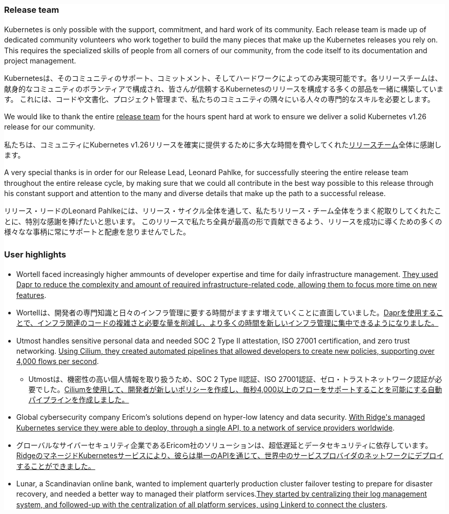 ### Release team

Kubernetes is only possible with the support, commitment, and hard work of its community. Each release team is made up of dedicated community volunteers who work together to build the many pieces
that make up the Kubernetes releases you rely on. This requires the specialized skills of people from all corners of our community, from the code itself to its documentation and project management.

Kubernetesは、そのコミュニティのサポート、コミットメント、そしてハードワークによってのみ実現可能です。各リリースチームは、献身的なコミュニティのボランティアで構成され、皆さんが信頼するKubernetesのリリースを構成する多くの部品を一緒に構築しています。
これには、コードや文書化、プロジェクト管理まで、私たちのコミュニティの隅々にいる人々の専門的なスキルを必要とします。


We would like to thank the entire [release team](https://github.com/kubernetes/sig-release/blob/master/releases/release-1.26/release-team.md)
for the hours spent hard at work to ensure we deliver a solid Kubernetes v1.26 release for our community.

私たちは、コミュニティにKubernetes v1.26リリースを確実に提供するために多大な時間を費やしてくれた[リリースチーム](https://github.com/kubernetes/sig-release/blob/master/releases/release-1.26/release-team.md)全体に感謝します。


A very special thanks is in order for our Release Lead, Leonard Pahlke, for successfully steering the entire release team throughout the entire release cycle, by making sure that we could all contribute in the best way possible to this release through his constant support and attention to the many and diverse details that make up the path to a successful release.

リリース・リードのLeonard Pahlkeには、リリース・サイクル全体を通して、私たちリリース・チーム全体をうまく舵取りしてくれたことに、特別な感謝を捧げたいと思います。
このリリースで私たち全員が最高の形で貢献できるよう、リリースを成功に導くための多くの様々なな事柄に常にサポートと配慮を怠りませんでした。

### User highlights
    
* Wortell faced increasingly higher ammounts of developer expertise and time for daily
  infrastructure management. [They used Dapr to reduce the complexity and amount of required
  infrastructure-related code, allowing them to focus more time on new
  features](https://www.cncf.io/case-studies/wortell/).

* Wortellは、開発者の専門知識と日々のインフラ管理に要する時間がますます増えていくことに直面していました。[Daprを使用することで、インフラ関連のコードの複雑さと必要な量を削減し、より多くの時間を新しいインフラ管理に集中できるようになりました。](https://www.cncf.io/case-studies/wortell/)

* Utmost handles sensitive personal data and needed SOC 2 Type II attestation, ISO 27001
  certification, and zero trust networking. [Using Cilium, they created automated pipelines that
  allowed developers to create new policies, supporting over 4,000 flows per
  second](https://www.cncf.io/case-studies/utmost/).

  * Utmostは、機密性の高い個人情報を取り扱うため、SOC 2 Type II認証、ISO 27001認証、ゼロ・トラストネットワーク認証が必要でした。[Ciliumを使用して、開発者が新しいポリシーを作成し、毎秒4,000以上のフローをサポートすることを可能にする自動パイプラインを作成しました。](https://www.cncf.io/case-studies/utmost/)


* Global cybersecurity company Ericom’s solutions depend on hyper-low latency and data
  security. [With Ridge's managed Kubernetes service they were able to deploy, through a single API,
  to a network of service providers worldwide](https://www.cncf.io/case-studies/ericom/).

* グローバルなサイバーセキュリティ企業であるEricom社のソリューションは、超低遅延とデータセキュリティに依存しています。[RidgeのマネージドKubernetesサービスにより、彼らは単一のAPIを通じて、世界中のサービスプロバイダのネットワークにデプロイすることができました。](https://www.cncf.io/case-studies/ericom/)


* Lunar, a Scandinavian online bank, wanted to implement quarterly production cluster failover
  testing to prepare for disaster recovery, and needed a better way to managed their platform
  services.[They started by centralizing their log management system, and followed-up with the
  centralization of all platform services, using Linkerd to connect the
  clusters](https://www.cncf.io/case-studies/lunar/).
